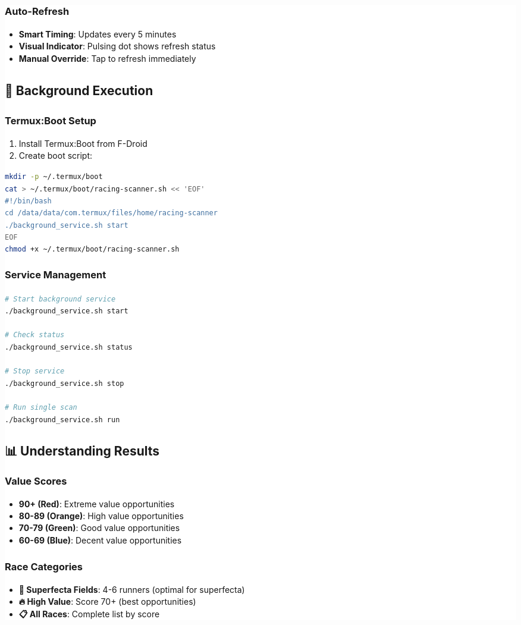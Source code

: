 ### Auto-Refresh
- **Smart Timing**: Updates every 5 minutes
- **Visual Indicator**: Pulsing dot shows refresh status
- **Manual Override**: Tap to refresh immediately

## 🔄 Background Execution

### Termux:Boot Setup

1. Install Termux:Boot from F-Droid
2. Create boot script:

```bash
mkdir -p ~/.termux/boot
cat > ~/.termux/boot/racing-scanner.sh << 'EOF'
#!/bin/bash
cd /data/data/com.termux/files/home/racing-scanner
./background_service.sh start
EOF
chmod +x ~/.termux/boot/racing-scanner.sh
```

### Service Management

```bash
# Start background service
./background_service.sh start

# Check status
./background_service.sh status

# Stop service
./background_service.sh stop

# Run single scan
./background_service.sh run
```

## 📊 Understanding Results

### Value Scores
- **90+ (Red)**: Extreme value opportunities
- **80-89 (Orange)**: High value opportunities
- **70-79 (Green)**: Good value opportunities
- **60-69 (Blue)**: Decent value opportunities

### Race Categories
- **🎯 Superfecta Fields**: 4-6 runners (optimal for superfecta)
- **🔥 High Value**: Score 70+ (best opportunities)
- **📋 All Races**: Complete list by score

